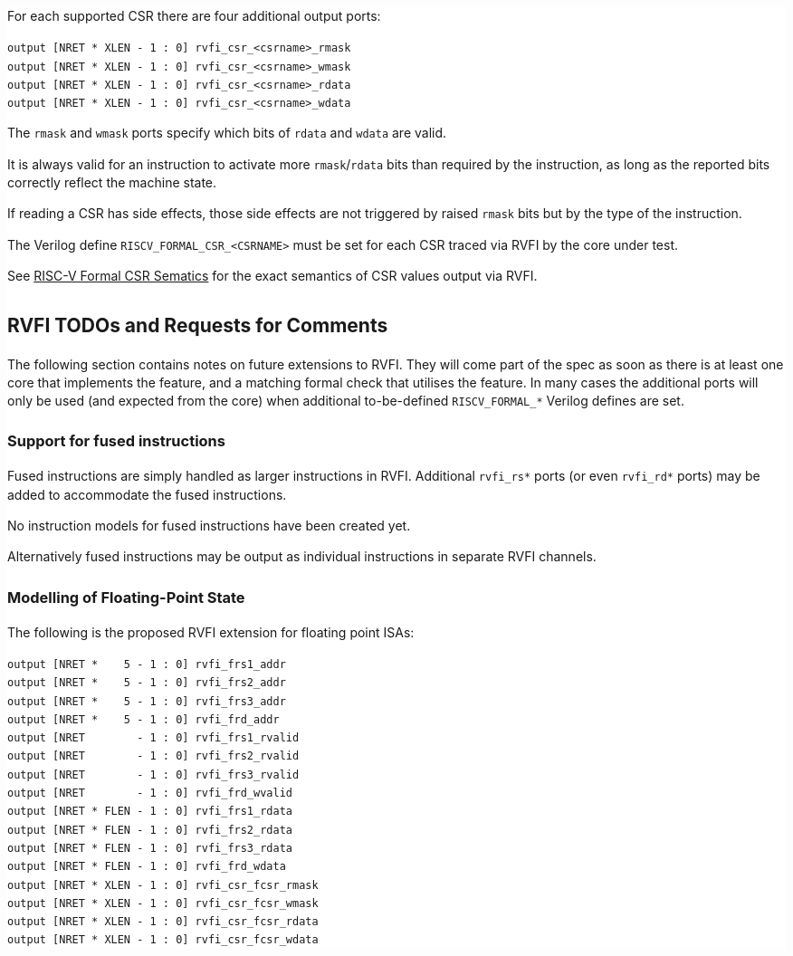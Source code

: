 For each supported CSR there are four additional output ports:

    output [NRET * XLEN - 1 : 0] rvfi_csr_<csrname>_rmask
    output [NRET * XLEN - 1 : 0] rvfi_csr_<csrname>_wmask
    output [NRET * XLEN - 1 : 0] rvfi_csr_<csrname>_rdata
    output [NRET * XLEN - 1 : 0] rvfi_csr_<csrname>_wdata

The `rmask` and `wmask` ports specify which bits of `rdata` and `wdata` are valid.

It is always valid for an instruction to activate more `rmask`/`rdata` bits
than required by the instruction, as long as the reported bits correctly reflect
the machine state.

If reading a CSR has side effects, those side effects are not triggered by raised
`rmask` bits but by the type of the instruction.

The Verilog define `RISCV_FORMAL_CSR_<CSRNAME>` must be set for each CSR traced
via RVFI by the core under test.

See [RISC-V Formal CSR Sematics](csrs.md) for the exact semantics of CSR values
output via RVFI.


RVFI TODOs and Requests for Comments
------------------------------------

The following section contains notes on future extensions to RVFI. They will come part of the spec as soon as there is at least one core that implements the feature, and a matching formal check that utilises the feature. In many cases the additional ports will only be used (and expected from the core) when additional to-be-defined `RISCV_FORMAL_*` Verilog defines are set.

### Support for fused instructions

Fused instructions are simply handled as larger instructions in RVFI. Additional `rvfi_rs*` ports (or even `rvfi_rd*` ports) may be added to accommodate the fused instructions.

No instruction models for fused instructions have been created yet.

Alternatively fused instructions may be output as individual instructions in separate RVFI channels.

### Modelling of Floating-Point State

The following is the proposed RVFI extension for floating point ISAs:

    output [NRET *    5 - 1 : 0] rvfi_frs1_addr
    output [NRET *    5 - 1 : 0] rvfi_frs2_addr
    output [NRET *    5 - 1 : 0] rvfi_frs3_addr
    output [NRET *    5 - 1 : 0] rvfi_frd_addr
    output [NRET        - 1 : 0] rvfi_frs1_rvalid
    output [NRET        - 1 : 0] rvfi_frs2_rvalid
    output [NRET        - 1 : 0] rvfi_frs3_rvalid
    output [NRET        - 1 : 0] rvfi_frd_wvalid
    output [NRET * FLEN - 1 : 0] rvfi_frs1_rdata
    output [NRET * FLEN - 1 : 0] rvfi_frs2_rdata
    output [NRET * FLEN - 1 : 0] rvfi_frs3_rdata
    output [NRET * FLEN - 1 : 0] rvfi_frd_wdata
    output [NRET * XLEN - 1 : 0] rvfi_csr_fcsr_rmask
    output [NRET * XLEN - 1 : 0] rvfi_csr_fcsr_wmask
    output [NRET * XLEN - 1 : 0] rvfi_csr_fcsr_rdata
    output [NRET * XLEN - 1 : 0] rvfi_csr_fcsr_wdata
